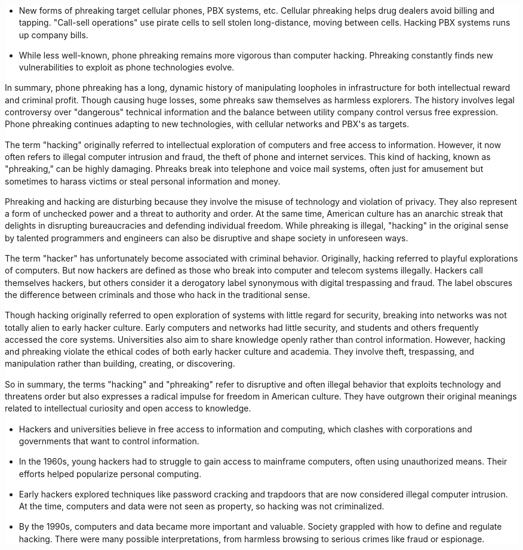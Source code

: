 - New forms of phreaking target cellular phones, PBX systems, etc. Cellular phreaking helps drug dealers avoid billing and tapping. "Call-sell operations" use pirate cells to sell stolen long-distance, moving between cells. Hacking PBX systems runs up company bills. 

- While less well-known, phone phreaking remains more vigorous than computer hacking. Phreaking constantly finds new vulnerabilities to exploit as phone technologies evolve.

In summary, phone phreaking has a long, dynamic history of manipulating loopholes in infrastructure for both intellectual reward and criminal profit. Though causing huge losses, some phreaks saw themselves as harmless explorers. The history involves legal controversy over "dangerous" technical information and the balance between utility company control versus free expression. Phone phreaking continues adapting to new technologies, with cellular networks and PBX's as targets.

 

The term "hacking" originally referred to intellectual exploration of computers and free access to information. However, it now often refers to illegal computer intrusion and fraud, the theft of phone and internet services. This kind of hacking, known as "phreaking," can be highly damaging. Phreaks break into telephone and voice mail systems, often just for amusement but sometimes to harass victims or steal personal information and money. 

Phreaking and hacking are disturbing because they involve the misuse of technology and violation of privacy. They also represent a form of unchecked power and a threat to authority and order. At the same time, American culture has an anarchic streak that delights in disrupting bureaucracies and defending individual freedom. While phreaking is illegal, "hacking" in the original sense by talented programmers and engineers can also be disruptive and shape society in unforeseen ways. 

The term "hacker" has unfortunately become associated with criminal behavior. Originally, hacking referred to playful explorations of computers. But now hackers are defined as those who break into computer and telecom systems illegally. Hackers call themselves hackers, but others consider it a derogatory label synonymous with digital trespassing and fraud. The label obscures the difference between criminals and those who hack in the traditional sense. 

Though hacking originally referred to open exploration of systems with little regard for security, breaking into networks was not totally alien to early hacker culture. Early computers and networks had little security, and students and others frequently accessed the core systems. Universities also aim to share knowledge openly rather than control information. However, hacking and phreaking violate the ethical codes of both early hacker culture and academia. They involve theft, trespassing, and manipulation rather than building, creating, or discovering.

So in summary, the terms "hacking" and "phreaking" refer to disruptive and often illegal behavior that exploits technology and threatens order but also expresses a radical impulse for freedom in American culture. They have outgrown their original meanings related to intellectual curiosity and open access to knowledge.

 

- Hackers and universities believe in free access to information and computing, which clashes with corporations and governments that want to control information. 

- In the 1960s, young hackers had to struggle to gain access to mainframe computers, often using unauthorized means.  Their efforts helped popularize personal computing.

- Early hackers explored techniques like password cracking and trapdoors that are now considered illegal computer intrusion.  At the time, computers and data were not seen as property, so hacking was not criminalized.

- By the 1990s, computers and data became more important and valuable.  Society grappled with how to define and regulate hacking.  There were many possible interpretations, from harmless browsing to serious crimes like fraud or espionage.
